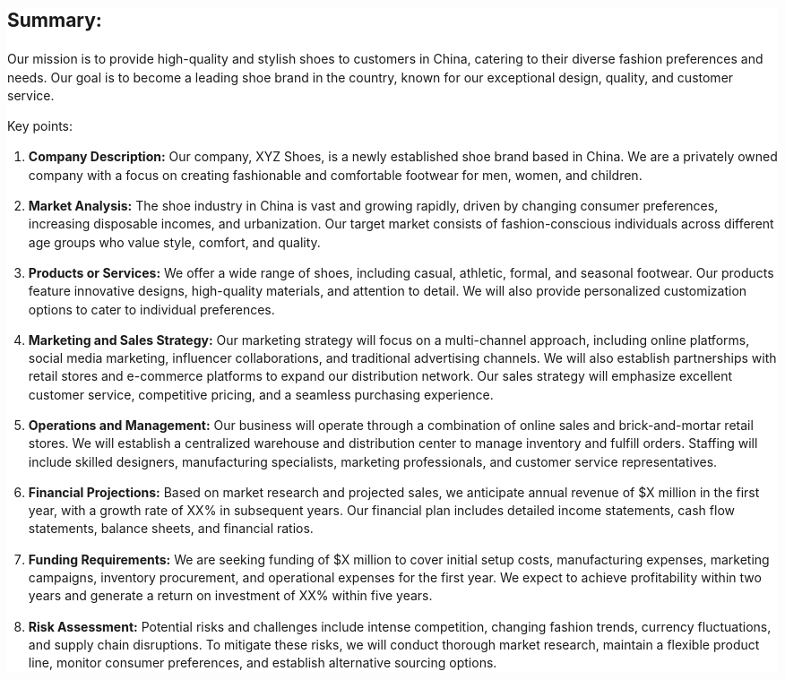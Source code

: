 

## Summary:

Our mission is to provide high-quality and stylish shoes to customers in China, catering to their diverse fashion preferences and needs. Our goal is to become a leading shoe brand in the country, known for our exceptional design, quality, and customer service.



Key points:

1. **Company Description:** Our company, XYZ Shoes, is a newly established shoe brand based in China. We are a privately owned company with a focus on creating fashionable and comfortable footwear for men, women, and children.



2. **Market Analysis:** The shoe industry in China is vast and growing rapidly, driven by changing consumer preferences, increasing disposable incomes, and urbanization. Our target market consists of fashion-conscious individuals across different age groups who value style, comfort, and quality.



3. **Products or Services:** We offer a wide range of shoes, including casual, athletic, formal, and seasonal footwear. Our products feature innovative designs, high-quality materials, and attention to detail. We will also provide personalized customization options to cater to individual preferences.



4. **Marketing and Sales Strategy:** Our marketing strategy will focus on a multi-channel approach, including online platforms, social media marketing, influencer collaborations, and traditional advertising channels. We will also establish partnerships with retail stores and e-commerce platforms to expand our distribution network. Our sales strategy will emphasize excellent customer service, competitive pricing, and a seamless purchasing experience.



5. **Operations and Management:** Our business will operate through a combination of online sales and brick-and-mortar retail stores. We will establish a centralized warehouse and distribution center to manage inventory and fulfill orders. Staffing will include skilled designers, manufacturing specialists, marketing professionals, and customer service representatives.



6. **Financial Projections:** Based on market research and projected sales, we anticipate annual revenue of $X million in the first year, with a growth rate of XX% in subsequent years. Our financial plan includes detailed income statements, cash flow statements, balance sheets, and financial ratios.



7. **Funding Requirements:** We are seeking funding of $X million to cover initial setup costs, manufacturing expenses, marketing campaigns, inventory procurement, and operational expenses for the first year. We expect to achieve profitability within two years and generate a return on investment of XX% within five years.



8. **Risk Assessment:** Potential risks and challenges include intense competition, changing fashion trends, currency fluctuations, and supply chain disruptions. To mitigate these risks, we will conduct thorough market research, maintain a flexible product line, monitor consumer preferences, and establish alternative sourcing options.

